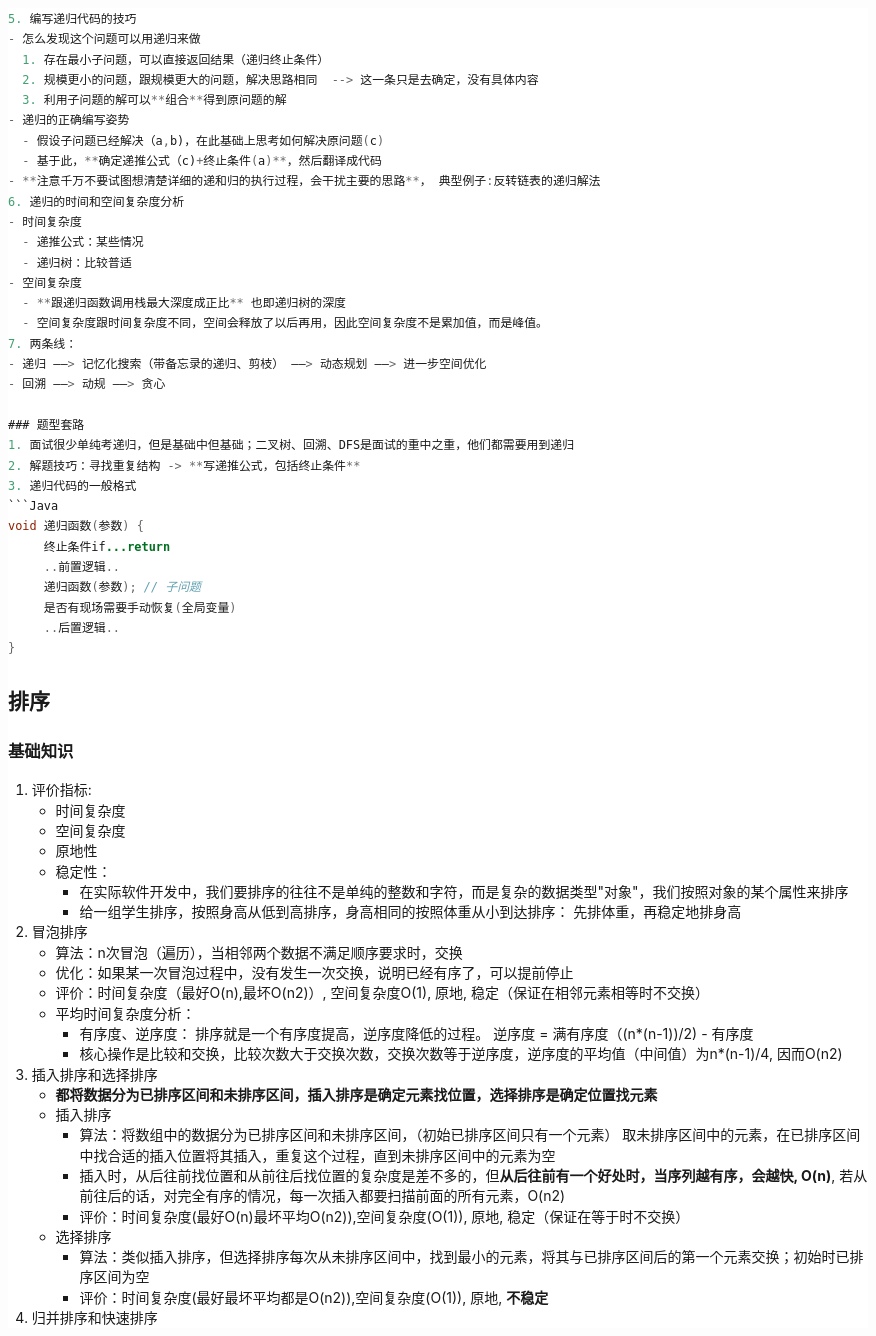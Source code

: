    ```Java
5. 编写递归代码的技巧
   - 怎么发现这个问题可以用递归来做
     1. 存在最小子问题，可以直接返回结果（递归终止条件）
     2. 规模更小的问题，跟规模更大的问题，解决思路相同  --> 这一条只是去确定，没有具体内容
     3. 利用子问题的解可以**组合**得到原问题的解
   - 递归的正确编写姿势
     - 假设子问题已经解决（a,b)，在此基础上思考如何解决原问题(c)
     - 基于此，**确定递推公式（c)+终止条件(a)**，然后翻译成代码
   - **注意千万不要试图想清楚详细的递和归的执行过程，会干扰主要的思路**， 典型例子:反转链表的递归解法
6. 递归的时间和空间复杂度分析
   - 时间复杂度
     - 递推公式：某些情况
     - 递归树：比较普适
   - 空间复杂度
     - **跟递归函数调用栈最大深度成正比** 也即递归树的深度
     - 空间复杂度跟时间复杂度不同，空间会释放了以后再用，因此空间复杂度不是累加值，而是峰值。
7. 两条线： 
   - 递归 ——> 记忆化搜索（带备忘录的递归、剪枝） ——> 动态规划 ——> 进一步空间优化
   - 回溯 ——> 动规 ——> 贪心 

### 题型套路
1. 面试很少单纯考递归，但是基础中但基础；二叉树、回溯、DFS是面试的重中之重，他们都需要用到递归
2. 解题技巧：寻找重复结构 -> **写递推公式，包括终止条件**
3. 递归代码的一般格式
   ```Java
   void 递归函数(参数) {
        终止条件if...return
        ..前置逻辑..
        递归函数(参数); // 子问题
        是否有现场需要手动恢复(全局变量)
        ..后置逻辑..
   }
   ```
   

## 排序
### 基础知识
1. 评价指标: 
    - 时间复杂度
    - 空间复杂度
    - 原地性
    - 稳定性：
      - 在实际软件开发中，我们要排序的往往不是单纯的整数和字符，而是复杂的数据类型"对象"，我们按照对象的某个属性来排序
      - 给一组学生排序，按照身高从低到高排序，身高相同的按照体重从小到达排序： 先排体重，再稳定地排身高
2. 冒泡排序
   - 算法：n次冒泡（遍历），当相邻两个数据不满足顺序要求时，交换
   - 优化：如果某一次冒泡过程中，没有发生一次交换，说明已经有序了，可以提前停止
   - 评价：时间复杂度（最好O(n),最坏O(n2)）, 空间复杂度O(1), 原地, 稳定（保证在相邻元素相等时不交换）
   - 平均时间复杂度分析：
     - 有序度、逆序度： 排序就是一个有序度提高，逆序度降低的过程。 逆序度 = 满有序度（(n*(n-1))/2) - 有序度
     - 核心操作是比较和交换，比较次数大于交换次数，交换次数等于逆序度，逆序度的平均值（中间值）为n*(n-1)/4, 因而O(n2)
3. 插入排序和选择排序
   - **都将数据分为已排序区间和未排序区间，插入排序是确定元素找位置，选择排序是确定位置找元素**
   - 插入排序
     - 算法：将数组中的数据分为已排序区间和未排序区间，（初始已排序区间只有一个元素） 取未排序区间中的元素，在已排序区间中找合适的插入位置将其插入，重复这个过程，直到未排序区间中的元素为空
     - 插入时，从后往前找位置和从前往后找位置的复杂度是差不多的，但**从后往前有一个好处时，当序列越有序，会越快, O(n)**, 若从前往后的话，对完全有序的情况，每一次插入都要扫描前面的所有元素，O(n2)
     - 评价：时间复杂度(最好O(n)最坏平均O(n2)),空间复杂度(O(1)), 原地, 稳定（保证在等于时不交换）
   - 选择排序
     - 算法：类似插入排序，但选择排序每次从未排序区间中，找到最小的元素，将其与已排序区间后的第一个元素交换；初始时已排序区间为空
     - 评价：时间复杂度(最好最坏平均都是O(n2)),空间复杂度(O(1)), 原地, **不稳定**
4. 归并排序和快速排序